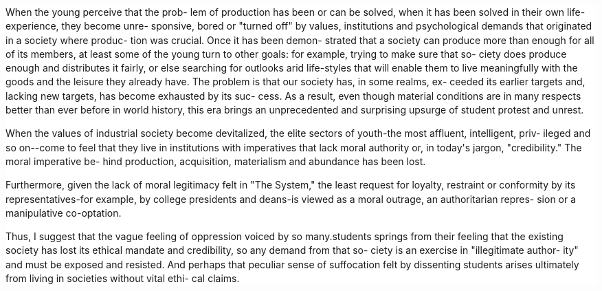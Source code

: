 When the young perceive that the prob-
lem of production has been or can be 
solved, when it has been solved in their 
own life-experience, they become unre-
sponsive, bored or "turned off" by values, 
institutions and psychological demands 
that originated in a society where produc-
tion was crucial. Once it has been demon-
strated that a society can produce more 
than enough for all of its members, at least 
some of the young turn to other goals: 
for example, trying to make sure that so-
ciety does produce enough and distributes 
it fairly, or else searching for outlooks 
arid life-styles that will enable them to live 
meaningfully with the goods and the 
leisure they already have. The problem is 
that our society has, in some realms, ex-
ceeded its earlier targets and, lacking new 
targets, has become exhausted by its suc-
cess. As a result, even though material 
conditions are in many respects better 
than ever before in world history, this era 
brings an unprecedented and surprising 
upsurge of student protest and unrest. 

When the values of industrial society 
become devitalized, the elite sectors of 
youth-the most affluent, intelligent, priv-
ileged and so on--come to feel that they 
live in institutions with imperatives that 
lack moral authority or, in today's jargon, 
"credibility." The moral imperative be-
hind production, acquisition, materialism 
and abundance has been lost. 

Furthermore, given the lack of moral 
legitimacy felt in "The System," the least 
request for loyalty, restraint or conformity 
by its representatives-for example, by 
college presidents and deans-is viewed as 
a moral outrage, an authoritarian repres-
sion or a manipulative co-optation. 

Thus, I suggest that the vague feeling of 
oppression voiced by so many.students 
springs from their feeling that the existing 
society has lost its ethical mandate and 
credibility, so any demand from that so-
ciety is an exercise in "illegitimate author-
ity" and must be exposed and resisted. And 
perhaps that peculiar sense of suffocation 
felt by dissenting students arises ultimately 
from living in societies without vital ethi-
cal claims. 
